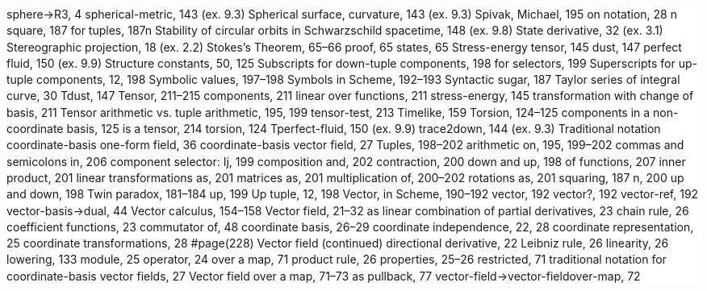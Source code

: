 sphere->R3, 4 spherical-metric, 143 (ex. 9.3) Spherical surface, curvature, 143
(ex. 9.3)
Spivak, Michael, 195
on notation, 28 n square, 187
for tuples, 187n
Stability of circular orbits in
Schwarzschild spacetime, 148
(ex. 9.8)
State derivative, 32 (ex. 3.1) Stereographic projection, 18 (ex.
2.2)
Stokes’s Theorem, 65–66
proof, 65
states, 65
Stress-energy tensor, 145
dust, 147
perfect fluid, 150 (ex. 9.9) Structure constants, 50, 125 Subscripts
for down-tuple components, 198
for selectors, 199 Superscripts
for up-tuple components, 12, 198
Symbolic values, 197–198 Symbols in Scheme, 192–193 Syntactic sugar, 187
Taylor series of integral curve, 30 Tdust, 147
Tensor, 211–215
components, 211
linear over functions, 211 stress-energy, 145 transformation with change of
basis, 211
Tensor arithmetic vs. tuple
arithmetic, 195, 199 tensor-test, 213 Timelike, 159
Torsion, 124–125
components in a non-coordinate
basis, 125
is a tensor, 214
torsion, 124
Tperfect-fluid, 150 (ex. 9.9) trace2down, 144 (ex. 9.3) Traditional notation
coordinate-basis one-form field, 36
coordinate-basis vector field, 27 Tuples, 198–202
arithmetic on, 195, 199–202 commas and semicolons in, 206 component selector: Ij, 199 composition and, 202 contraction, 200
down and up, 198
of functions, 207
inner product, 201
linear transformations as, 201 matrices as, 201 multiplication of, 200–202 rotations as, 201
squaring, 187 n, 200
up and down, 198 Twin paradox, 181–184
up, 199
Up tuple, 12, 198
Vector, in Scheme, 190–192 vector, 192
vector?, 192
vector-ref, 192 vector-basis->dual, 44 Vector calculus, 154–158 Vector field, 21–32
as linear combination of partial derivatives, 23
chain rule, 26
coefficient functions, 23 commutator of, 48
coordinate basis, 26–29 coordinate independence, 22, 28 coordinate representation, 25 coordinate transformations, 28
#page(228)
 Vector field (continued) directional derivative, 22 Leibniz rule, 26 linearity, 26
lowering, 133
module, 25
operator, 24
over a map, 71 product rule, 26 properties, 25–26 restricted, 71 traditional notation for
coordinate-basis vector fields,
27
Vector field over a map, 71–73
as pullback, 77
vector-field->vector-fieldover-map, 72
